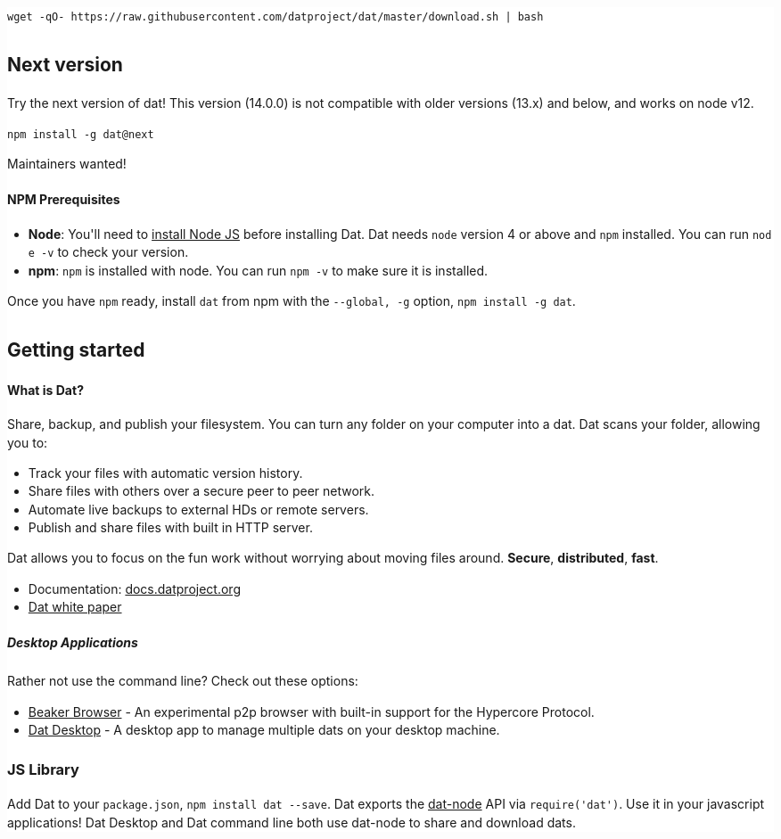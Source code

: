 ```
wget -qO- https://raw.githubusercontent.com/datproject/dat/master/download.sh | bash
```

## Next version

Try the next version of dat! This version (14.0.0) is not compatible with older
versions (13.x) and below, and works on node v12.

```
npm install -g dat@next
```

Maintainers wanted!

#### NPM Prerequisites

* **Node**: You'll need to [install Node JS][install-node] before installing Dat. Dat needs `node` version 4 or above and `npm` installed. You can run `node -v` to check your version.
* **npm**: `npm` is installed with node. You can run `npm -v` to make sure it is installed.

Once you have `npm` ready, install `dat` from npm with the `--global, -g` option, `npm install -g dat`.

## Getting started

#### What is Dat?

Share, backup, and publish your filesystem. You can turn any folder on your computer into a dat. Dat scans your folder, allowing you to:

* Track your files with automatic version history.
* Share files with others over a secure peer to peer network.
* Automate live backups to external HDs or remote servers.
* Publish and share files with built in HTTP server.

Dat allows you to focus on the fun work without worrying about moving files around. **Secure**, **distributed**, **fast**.

* Documentation: [docs.datproject.org](https://docs.datproject.org)
* [Dat white paper](https://github.com/datprotocol/whitepaper/blob/master/dat-paper.pdf)

##### Desktop Applications

Rather not use the command line? Check out these options:

* [Beaker Browser] - An experimental p2p browser with built-in support for the Hypercore Protocol.
* [Dat Desktop](https://github.com/datproject/dat-desktop) - A desktop app to manage multiple dats on your desktop machine. 

### JS Library

Add Dat to your `package.json`, `npm install dat --save`. Dat exports the [dat-node] API via `require('dat')`. Use it in your javascript applications! Dat Desktop and Dat command line both use dat-node to share and download dats.


[Dat Project]: https://datproject.org
[Code for Science & Society]: https://codeforscience.org
[Dat white paper]: https://github.com/datproject/docs/blob/master/papers/dat-paper.pdf
[Dat Desktop]: https://docs.datproject.org/install#desktop-application
[Beaker Browser]: https://beakerbrowser.com
[registry server]: https://github.com/datproject/datbase
[share-gif]: https://raw.githubusercontent.com/datproject/docs/master/docs/assets/cli-share.gif
[clone-gif]: https://raw.githubusercontent.com/datproject/docs/master/docs/assets/cli-clone.gif
[Knight Foundation grant]: https://blog.datproject.org/2016/02/01/announcing-publicbits-org/
[dat-node]: https://github.com/datproject/dat-node
[dat-ignore]: https://github.com/joehand/dat-ignore
[new-issue]: https://github.com/datproject/dat/issues/new
[dat#503]: https://github.com/datproject/dat/issues/503
[install-node]: https://nodejs.org/en/download/
[install-node-npm]: https://docs.npmjs.com/getting-started/installing-node
[fixing-npm-permissions]: https://docs.npmjs.com/getting-started/fixing-npm-permissions
[guidelines on contributing]: https://github.com/datproject/dat/blob/master/CONTRIBUTING.md
[development workflow]: https://github.com/datproject/dat/blob/master/CONTRIBUTING.md#development-workflow
[travis-badge]: https://travis-ci.org/datproject/dat.svg?branch=master
[travis-build]: https://travis-ci.org/datproject/dat
[appveyor-badge]: https://ci.appveyor.com/api/projects/status/github/datproject/dat?branch=master&svg=true
[appveyor-build]: https://ci.appveyor.com/project/joehand/dat/branch/master
[npm-badge]: https://img.shields.io/npm/v/dat.svg
[npm-package]: https://npmjs.org/package/dat
[irc-badge]: https://img.shields.io/badge/irc%20channel-%23dat%20on%20freenode-blue.svg
[irc-channel]: https://webchat.freenode.net/?channels=dat
[gitter-badge]: https://badges.gitter.im/Join%20Chat.svg
[gitter-chat]: https://gitter.im/datproject/discussions